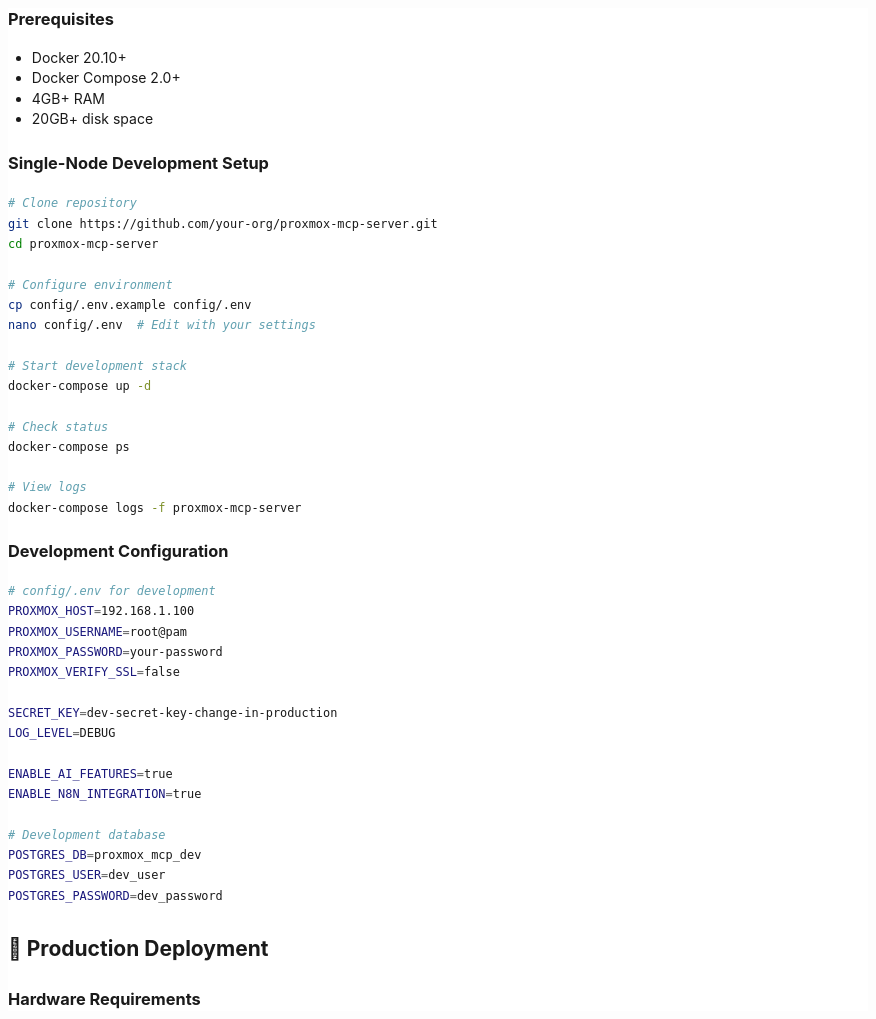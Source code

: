 ### Prerequisites
- Docker 20.10+
- Docker Compose 2.0+
- 4GB+ RAM
- 20GB+ disk space

### Single-Node Development Setup

```bash
# Clone repository
git clone https://github.com/your-org/proxmox-mcp-server.git
cd proxmox-mcp-server

# Configure environment
cp config/.env.example config/.env
nano config/.env  # Edit with your settings

# Start development stack
docker-compose up -d

# Check status
docker-compose ps

# View logs
docker-compose logs -f proxmox-mcp-server
```

### Development Configuration

```bash
# config/.env for development
PROXMOX_HOST=192.168.1.100
PROXMOX_USERNAME=root@pam
PROXMOX_PASSWORD=your-password
PROXMOX_VERIFY_SSL=false

SECRET_KEY=dev-secret-key-change-in-production
LOG_LEVEL=DEBUG

ENABLE_AI_FEATURES=true
ENABLE_N8N_INTEGRATION=true

# Development database
POSTGRES_DB=proxmox_mcp_dev
POSTGRES_USER=dev_user
POSTGRES_PASSWORD=dev_password
```

## 🏢 Production Deployment

### Hardware Requirements

